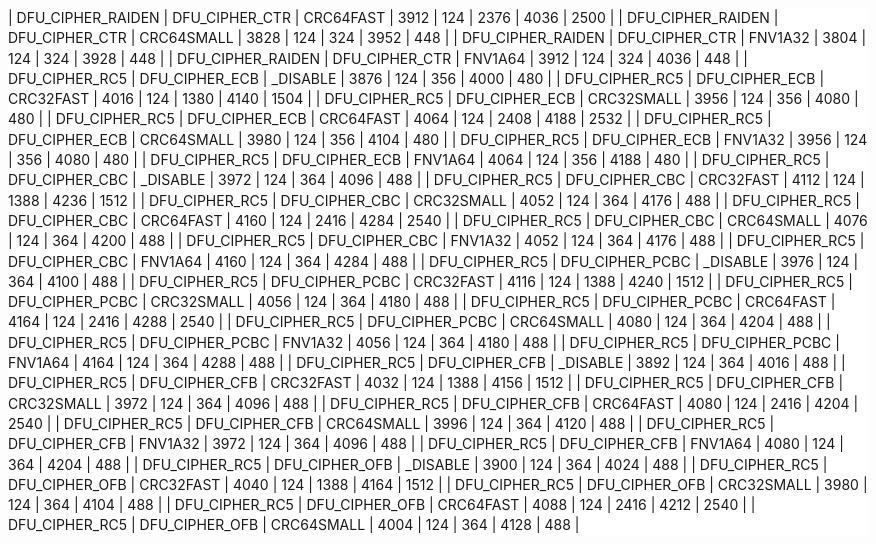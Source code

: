 |    DFU_CIPHER_RAIDEN |    DFU_CIPHER_CTR |  CRC64FAST | 3912 |  124 | 2376 | 4036 | 2500 |
|    DFU_CIPHER_RAIDEN |    DFU_CIPHER_CTR | CRC64SMALL | 3828 |  124 |  324 | 3952 |  448 |
|    DFU_CIPHER_RAIDEN |    DFU_CIPHER_CTR |    FNV1A32 | 3804 |  124 |  324 | 3928 |  448 |
|    DFU_CIPHER_RAIDEN |    DFU_CIPHER_CTR |    FNV1A64 | 3912 |  124 |  324 | 4036 |  448 |
|       DFU_CIPHER_RC5 |    DFU_CIPHER_ECB |   _DISABLE | 3876 |  124 |  356 | 4000 |  480 |
|       DFU_CIPHER_RC5 |    DFU_CIPHER_ECB |  CRC32FAST | 4016 |  124 | 1380 | 4140 | 1504 |
|       DFU_CIPHER_RC5 |    DFU_CIPHER_ECB | CRC32SMALL | 3956 |  124 |  356 | 4080 |  480 |
|       DFU_CIPHER_RC5 |    DFU_CIPHER_ECB |  CRC64FAST | 4064 |  124 | 2408 | 4188 | 2532 |
|       DFU_CIPHER_RC5 |    DFU_CIPHER_ECB | CRC64SMALL | 3980 |  124 |  356 | 4104 |  480 |
|       DFU_CIPHER_RC5 |    DFU_CIPHER_ECB |    FNV1A32 | 3956 |  124 |  356 | 4080 |  480 |
|       DFU_CIPHER_RC5 |    DFU_CIPHER_ECB |    FNV1A64 | 4064 |  124 |  356 | 4188 |  480 |
|       DFU_CIPHER_RC5 |    DFU_CIPHER_CBC |   _DISABLE | 3972 |  124 |  364 | 4096 |  488 |
|       DFU_CIPHER_RC5 |    DFU_CIPHER_CBC |  CRC32FAST | 4112 |  124 | 1388 | 4236 | 1512 |
|       DFU_CIPHER_RC5 |    DFU_CIPHER_CBC | CRC32SMALL | 4052 |  124 |  364 | 4176 |  488 |
|       DFU_CIPHER_RC5 |    DFU_CIPHER_CBC |  CRC64FAST | 4160 |  124 | 2416 | 4284 | 2540 |
|       DFU_CIPHER_RC5 |    DFU_CIPHER_CBC | CRC64SMALL | 4076 |  124 |  364 | 4200 |  488 |
|       DFU_CIPHER_RC5 |    DFU_CIPHER_CBC |    FNV1A32 | 4052 |  124 |  364 | 4176 |  488 |
|       DFU_CIPHER_RC5 |    DFU_CIPHER_CBC |    FNV1A64 | 4160 |  124 |  364 | 4284 |  488 |
|       DFU_CIPHER_RC5 |   DFU_CIPHER_PCBC |   _DISABLE | 3976 |  124 |  364 | 4100 |  488 |
|       DFU_CIPHER_RC5 |   DFU_CIPHER_PCBC |  CRC32FAST | 4116 |  124 | 1388 | 4240 | 1512 |
|       DFU_CIPHER_RC5 |   DFU_CIPHER_PCBC | CRC32SMALL | 4056 |  124 |  364 | 4180 |  488 |
|       DFU_CIPHER_RC5 |   DFU_CIPHER_PCBC |  CRC64FAST | 4164 |  124 | 2416 | 4288 | 2540 |
|       DFU_CIPHER_RC5 |   DFU_CIPHER_PCBC | CRC64SMALL | 4080 |  124 |  364 | 4204 |  488 |
|       DFU_CIPHER_RC5 |   DFU_CIPHER_PCBC |    FNV1A32 | 4056 |  124 |  364 | 4180 |  488 |
|       DFU_CIPHER_RC5 |   DFU_CIPHER_PCBC |    FNV1A64 | 4164 |  124 |  364 | 4288 |  488 |
|       DFU_CIPHER_RC5 |    DFU_CIPHER_CFB |   _DISABLE | 3892 |  124 |  364 | 4016 |  488 |
|       DFU_CIPHER_RC5 |    DFU_CIPHER_CFB |  CRC32FAST | 4032 |  124 | 1388 | 4156 | 1512 |
|       DFU_CIPHER_RC5 |    DFU_CIPHER_CFB | CRC32SMALL | 3972 |  124 |  364 | 4096 |  488 |
|       DFU_CIPHER_RC5 |    DFU_CIPHER_CFB |  CRC64FAST | 4080 |  124 | 2416 | 4204 | 2540 |
|       DFU_CIPHER_RC5 |    DFU_CIPHER_CFB | CRC64SMALL | 3996 |  124 |  364 | 4120 |  488 |
|       DFU_CIPHER_RC5 |    DFU_CIPHER_CFB |    FNV1A32 | 3972 |  124 |  364 | 4096 |  488 |
|       DFU_CIPHER_RC5 |    DFU_CIPHER_CFB |    FNV1A64 | 4080 |  124 |  364 | 4204 |  488 |
|       DFU_CIPHER_RC5 |    DFU_CIPHER_OFB |   _DISABLE | 3900 |  124 |  364 | 4024 |  488 |
|       DFU_CIPHER_RC5 |    DFU_CIPHER_OFB |  CRC32FAST | 4040 |  124 | 1388 | 4164 | 1512 |
|       DFU_CIPHER_RC5 |    DFU_CIPHER_OFB | CRC32SMALL | 3980 |  124 |  364 | 4104 |  488 |
|       DFU_CIPHER_RC5 |    DFU_CIPHER_OFB |  CRC64FAST | 4088 |  124 | 2416 | 4212 | 2540 |
|       DFU_CIPHER_RC5 |    DFU_CIPHER_OFB | CRC64SMALL | 4004 |  124 |  364 | 4128 |  488 |
